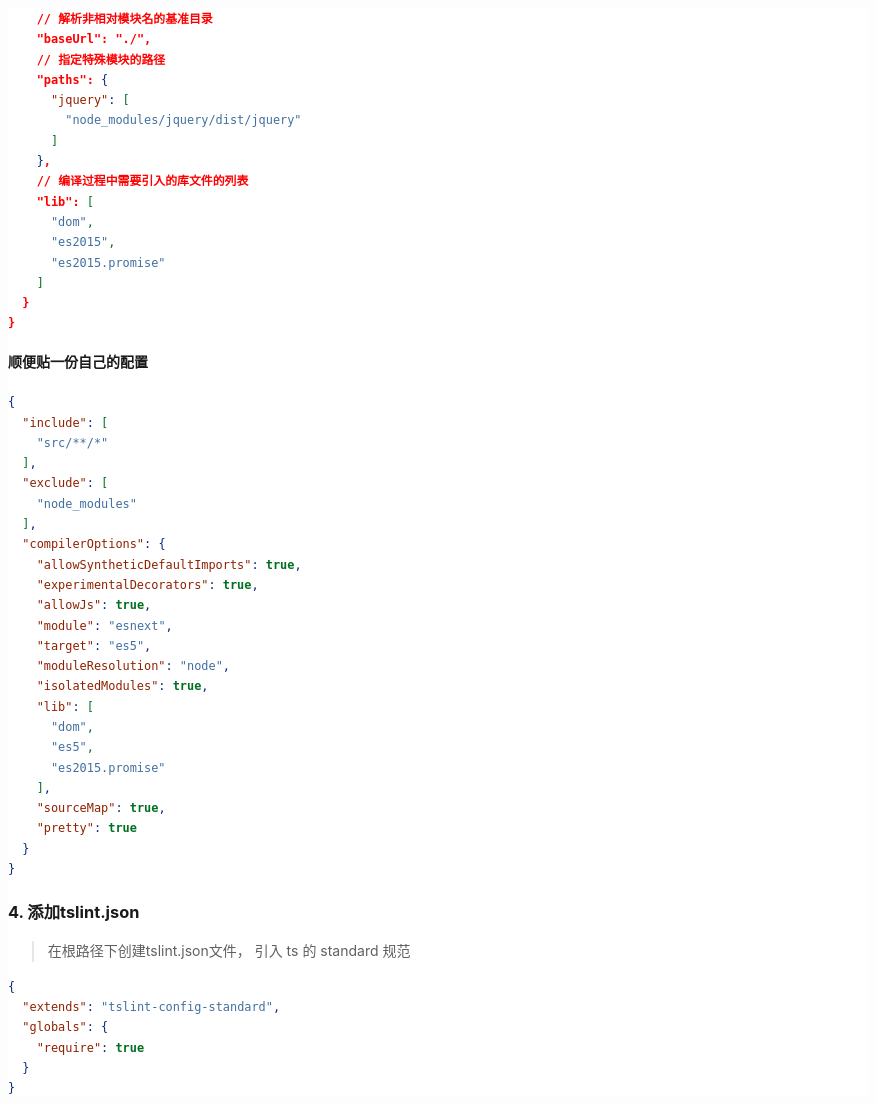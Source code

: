 ```json
    // 解析非相对模块名的基准目录
    "baseUrl": "./",
    // 指定特殊模块的路径
    "paths": {
      "jquery": [
        "node_modules/jquery/dist/jquery"
      ]
    },
    // 编译过程中需要引入的库文件的列表
    "lib": [
      "dom",
      "es2015",
      "es2015.promise"
    ]
  }
}
```

#### 顺便贴一份自己的配置
```json
{
  "include": [
    "src/**/*"
  ],
  "exclude": [
    "node_modules"
  ],
  "compilerOptions": {
    "allowSyntheticDefaultImports": true,
    "experimentalDecorators": true,
    "allowJs": true,
    "module": "esnext",
    "target": "es5",
    "moduleResolution": "node",
    "isolatedModules": true,
    "lib": [
      "dom",
      "es5",
      "es2015.promise"
    ],
    "sourceMap": true,
    "pretty": true
  }
}
```

### 4. 添加tslint.json
> 在根路径下创建tslint.json文件，
引入 ts 的 standard 规范
```json
{
  "extends": "tslint-config-standard",
  "globals": {
    "require": true
  }
}
```

